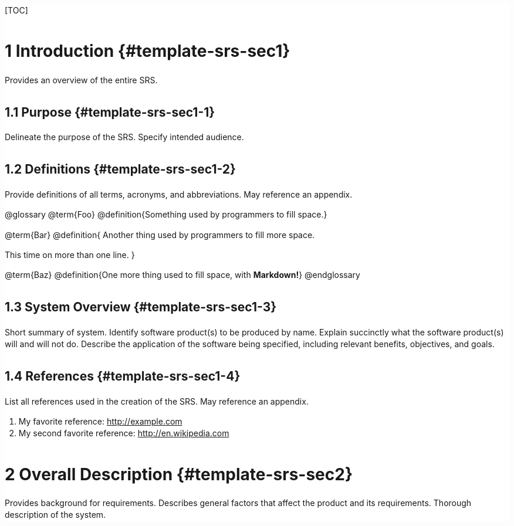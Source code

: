 [TOC]

# 1 Introduction {#template-srs-sec1}
Provides an overview of the entire SRS.

## 1.1 Purpose {#template-srs-sec1-1}

Delineate the purpose of the SRS.
Specify intended audience.

## 1.2 Definitions {#template-srs-sec1-2}

Provide definitions of all terms, acronyms, and abbreviations.
May reference an appendix.

@glossary
@term{Foo}
@definition{Something used by programmers to fill space.}

@term{Bar}
@definition{
Another thing used by programmers to fill more space.

This time on more than one line.
}

@term{Baz}
@definition{One more thing used to fill space, with **Markdown!**}
@endglossary

## 1.3 System Overview {#template-srs-sec1-3}

Short summary of system.
Identify software product(s) to be produced by name.
Explain succinctly what the software product(s) will and will not do.
Describe the application of the software being specified, including relevant benefits, objectives, and goals.

## 1.4 References {#template-srs-sec1-4}

List all references used in the creation of the SRS. May reference an appendix.

1. My favorite reference: http://example.com
2. My second favorite reference: http://en.wikipedia.com

# 2 Overall Description {#template-srs-sec2}

Provides background for requirements.
Describes general factors that affect the product and its requirements.
Thorough description of the system.
